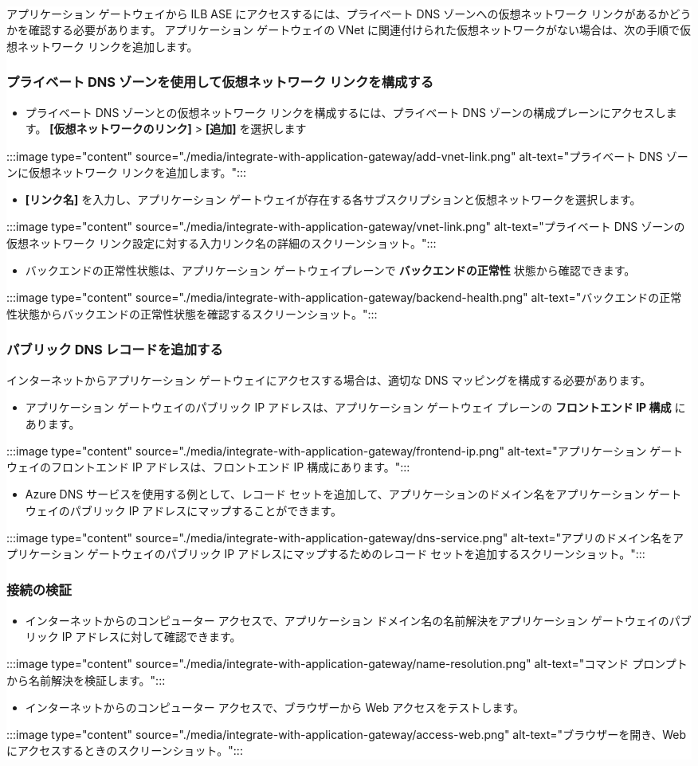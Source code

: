 アプリケーション ゲートウェイから ILB ASE にアクセスするには、プライベート DNS ゾーンへの仮想ネットワーク リンクがあるかどうかを確認する必要があります。 アプリケーション ゲートウェイの VNet に関連付けられた仮想ネットワークがない場合は、次の手順で仮想ネットワーク リンクを追加します。

### <a name="configure-virtual-network-links-with-a-private-dns-zone"></a>プライベート DNS ゾーンを使用して仮想ネットワーク リンクを構成する

* プライベート DNS ゾーンとの仮想ネットワーク リンクを構成するには、プライベート DNS ゾーンの構成プレーンにアクセスします。 **[仮想ネットワークのリンク]**  >  **[追加]** を選択します 

:::image type="content" source="./media/integrate-with-application-gateway/add-vnet-link.png" alt-text="プライベート DNS ゾーンに仮想ネットワーク リンクを追加します。":::

* **[リンク名]** を入力し、アプリケーション ゲートウェイが存在する各サブスクリプションと仮想ネットワークを選択します。

:::image type="content" source="./media/integrate-with-application-gateway/vnet-link.png" alt-text="プライベート DNS ゾーンの仮想ネットワーク リンク設定に対する入力リンク名の詳細のスクリーンショット。":::

* バックエンドの正常性状態は、アプリケーション ゲートウェイプレーンで **バックエンドの正常性** 状態から確認できます。

:::image type="content" source="./media/integrate-with-application-gateway/backend-health.png" alt-text="バックエンドの正常性状態からバックエンドの正常性状態を確認するスクリーンショット。":::

### <a name="add-a-public-dns-record"></a>パブリック DNS レコードを追加する

インターネットからアプリケーション ゲートウェイにアクセスする場合は、適切な DNS マッピングを構成する必要があります。

* アプリケーション ゲートウェイのパブリック IP アドレスは、アプリケーション ゲートウェイ プレーンの **フロントエンド IP 構成** にあります。

:::image type="content" source="./media/integrate-with-application-gateway/frontend-ip.png" alt-text="アプリケーション ゲートウェイのフロントエンド IP アドレスは、フロントエンド IP 構成にあります。":::

* Azure DNS サービスを使用する例として、レコード セットを追加して、アプリケーションのドメイン名をアプリケーション ゲートウェイのパブリック IP アドレスにマップすることができます。

:::image type="content" source="./media/integrate-with-application-gateway/dns-service.png" alt-text="アプリのドメイン名をアプリケーション ゲートウェイのパブリック IP アドレスにマップするためのレコード セットを追加するスクリーンショット。":::

### <a name="validate-connection"></a>接続の検証

* インターネットからのコンピューター アクセスで、アプリケーション ドメイン名の名前解決をアプリケーション ゲートウェイのパブリック IP アドレスに対して確認できます。

:::image type="content" source="./media/integrate-with-application-gateway/name-resolution.png" alt-text="コマンド プロンプトから名前解決を検証します。":::

* インターネットからのコンピューター アクセスで、ブラウザーから Web アクセスをテストします。

:::image type="content" source="./media/integrate-with-application-gateway/access-web.png" alt-text="ブラウザーを開き、Web にアクセスするときのスクリーンショット。":::


[appgw]: ../../application-gateway/overview.md
[custom-domain]: ../app-service-web-tutorial-custom-domain.md
[creation]: ./creation.md
[createfromtemplate]: ./create-from-template.md
[createprivatednszone]: ../../dns/private-dns-getstarted-portal.md
[AppServiceEnvironmentoverview]: ./overview.md
[privatednszone]: ../../dns/private-dns-overview.md
[Tutorial: Create an application gateway with a Web Application Firewall using the Azure portal]: ../../web-application-firewall/ag/application-gateway-web-application-firewall-portal.md
